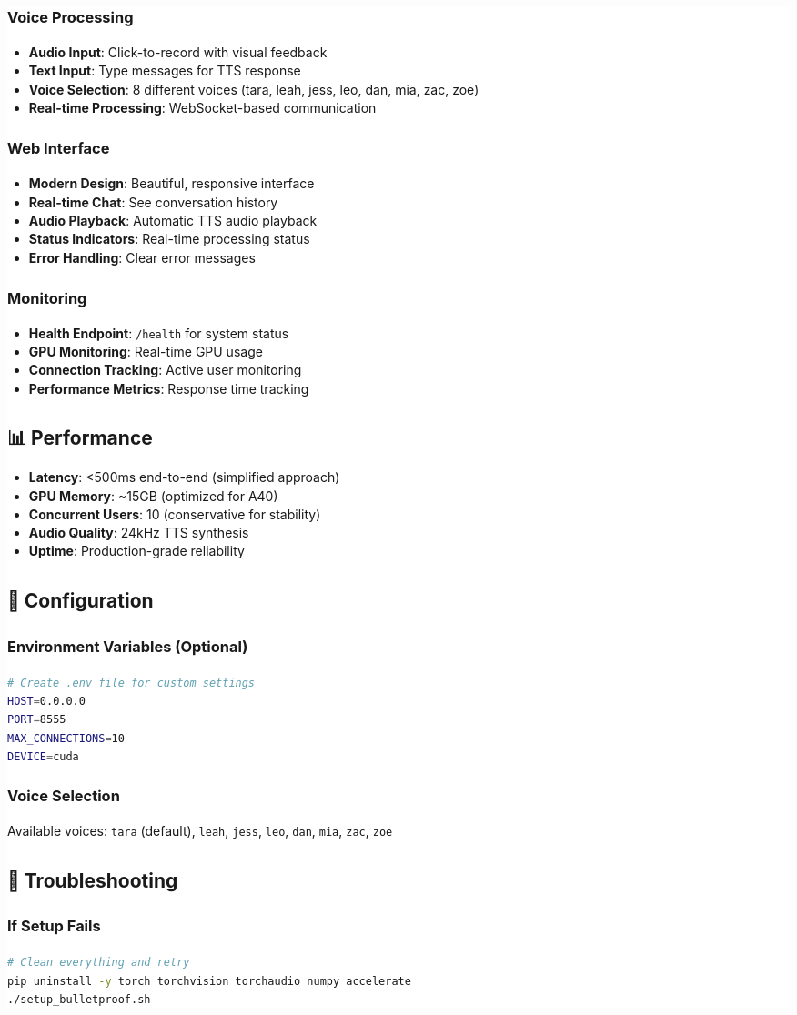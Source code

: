 ### Voice Processing
- **Audio Input**: Click-to-record with visual feedback
- **Text Input**: Type messages for TTS response
- **Voice Selection**: 8 different voices (tara, leah, jess, leo, dan, mia, zac, zoe)
- **Real-time Processing**: WebSocket-based communication

### Web Interface
- **Modern Design**: Beautiful, responsive interface
- **Real-time Chat**: See conversation history
- **Audio Playback**: Automatic TTS audio playback
- **Status Indicators**: Real-time processing status
- **Error Handling**: Clear error messages

### Monitoring
- **Health Endpoint**: `/health` for system status
- **GPU Monitoring**: Real-time GPU usage
- **Connection Tracking**: Active user monitoring
- **Performance Metrics**: Response time tracking

## 📊 **Performance**

- **Latency**: <500ms end-to-end (simplified approach)
- **GPU Memory**: ~15GB (optimized for A40)
- **Concurrent Users**: 10 (conservative for stability)
- **Audio Quality**: 24kHz TTS synthesis
- **Uptime**: Production-grade reliability

## 🔧 **Configuration**

### Environment Variables (Optional)
```bash
# Create .env file for custom settings
HOST=0.0.0.0
PORT=8555
MAX_CONNECTIONS=10
DEVICE=cuda
```

### Voice Selection
Available voices: `tara` (default), `leah`, `jess`, `leo`, `dan`, `mia`, `zac`, `zoe`

## 🚨 **Troubleshooting**

### If Setup Fails
```bash
# Clean everything and retry
pip uninstall -y torch torchvision torchaudio numpy accelerate
./setup_bulletproof.sh
```
